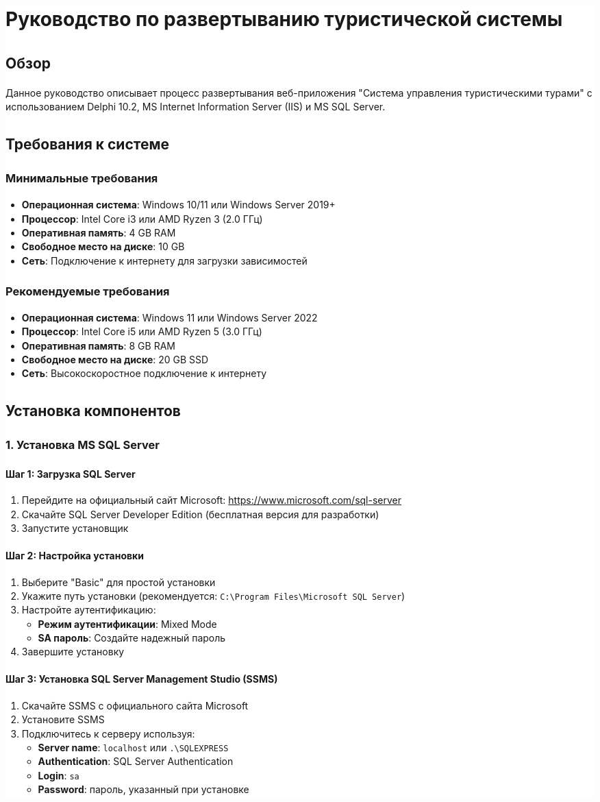 # Руководство по развертыванию туристической системы

## Обзор
Данное руководство описывает процесс развертывания веб-приложения "Система управления туристическими турами" с использованием Delphi 10.2, MS Internet Information Server (IIS) и MS SQL Server.

## Требования к системе

### Минимальные требования
- **Операционная система**: Windows 10/11 или Windows Server 2019+
- **Процессор**: Intel Core i3 или AMD Ryzen 3 (2.0 ГГц)
- **Оперативная память**: 4 GB RAM
- **Свободное место на диске**: 10 GB
- **Сеть**: Подключение к интернету для загрузки зависимостей

### Рекомендуемые требования
- **Операционная система**: Windows 11 или Windows Server 2022
- **Процессор**: Intel Core i5 или AMD Ryzen 5 (3.0 ГГц)
- **Оперативная память**: 8 GB RAM
- **Свободное место на диске**: 20 GB SSD
- **Сеть**: Высокоскоростное подключение к интернету

## Установка компонентов

### 1. Установка MS SQL Server

#### Шаг 1: Загрузка SQL Server
1. Перейдите на официальный сайт Microsoft: https://www.microsoft.com/sql-server
2. Скачайте SQL Server Developer Edition (бесплатная версия для разработки)
3. Запустите установщик

#### Шаг 2: Настройка установки
1. Выберите "Basic" для простой установки
2. Укажите путь установки (рекомендуется: `C:\Program Files\Microsoft SQL Server`)
3. Настройте аутентификацию:
   - **Режим аутентификации**: Mixed Mode
   - **SA пароль**: Создайте надежный пароль
4. Завершите установку

#### Шаг 3: Установка SQL Server Management Studio (SSMS)
1. Скачайте SSMS с официального сайта Microsoft
2. Установите SSMS
3. Подключитесь к серверу используя:
   - **Server name**: `localhost` или `.\SQLEXPRESS`
   - **Authentication**: SQL Server Authentication
   - **Login**: `sa`
   - **Password**: пароль, указанный при установке
